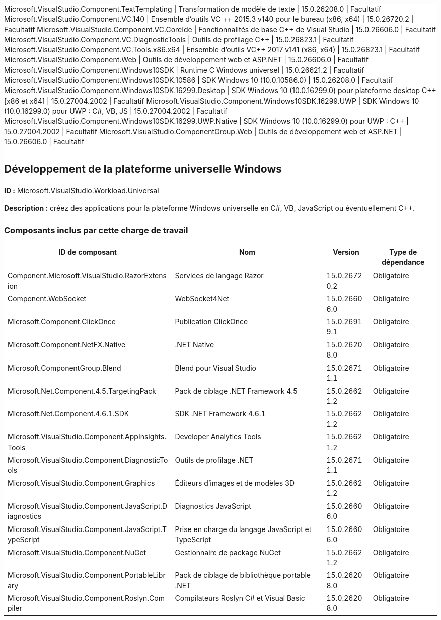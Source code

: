 Microsoft.VisualStudio.Component.TextTemplating | Transformation de modèle de texte | 15.0.26208.0 | Facultatif
Microsoft.VisualStudio.Component.VC.140 | Ensemble d’outils VC ++ 2015.3 v140 pour le bureau (x86, x64) | 15.0.26720.2 | Facultatif
Microsoft.VisualStudio.Component.VC.CoreIde | Fonctionnalités de base C++ de Visual Studio | 15.0.26606.0 | Facultatif
Microsoft.VisualStudio.Component.VC.DiagnosticTools | Outils de profilage C++ | 15.0.26823.1 | Facultatif
Microsoft.VisualStudio.Component.VC.Tools.x86.x64 | Ensemble d’outils VC++ 2017 v141 (x86, x64) | 15.0.26823.1 | Facultatif
Microsoft.VisualStudio.Component.Web | Outils de développement web et ASP.NET | 15.0.26606.0 | Facultatif
Microsoft.VisualStudio.Component.Windows10SDK | Runtime C Windows universel | 15.0.26621.2 | Facultatif
Microsoft.VisualStudio.Component.Windows10SDK.10586 | SDK Windows 10 (10.0.10586.0) | 15.0.26208.0 | Facultatif
Microsoft.VisualStudio.Component.Windows10SDK.16299.Desktop | SDK Windows 10 (10.0.16299.0) pour plateforme desktop C++ [x86 et x64] | 15.0.27004.2002 | Facultatif
Microsoft.VisualStudio.Component.Windows10SDK.16299.UWP | SDK Windows 10 (10.0.16299.0) pour UWP : C#, VB, JS | 15.0.27004.2002 | Facultatif
Microsoft.VisualStudio.Component.Windows10SDK.16299.UWP.Native | SDK Windows 10 (10.0.16299.0) pour UWP : C++ | 15.0.27004.2002 | Facultatif
Microsoft.VisualStudio.ComponentGroup.Web | Outils de développement web et ASP.NET | 15.0.26606.0 | Facultatif


## <a name="universal-windows-platform-development"></a>Développement de la plateforme universelle Windows

**ID :** Microsoft.VisualStudio.Workload.Universal

**Description :** créez des applications pour la plateforme Windows universelle en C#, VB, JavaScript ou éventuellement C++.

### <a name="components-included-by-this-workload"></a>Composants inclus par cette charge de travail

ID de composant | Nom | Version | Type de dépendance
--- | --- | --- | ---
Component.Microsoft.VisualStudio.RazorExtension | Services de langage Razor | 15.0.26720.2 | Obligatoire
Component.WebSocket | WebSocket4Net | 15.0.26606.0 | Obligatoire
Microsoft.Component.ClickOnce | Publication ClickOnce | 15.0.26919.1 | Obligatoire
Microsoft.Component.NetFX.Native | .NET Native | 15.0.26208.0 | Obligatoire
Microsoft.ComponentGroup.Blend | Blend pour Visual Studio | 15.0.26711.1 | Obligatoire
Microsoft.Net.Component.4.5.TargetingPack | Pack de ciblage .NET Framework 4.5 | 15.0.26621.2 | Obligatoire
Microsoft.Net.Component.4.6.1.SDK | SDK .NET Framework 4.6.1 | 15.0.26621.2 | Obligatoire
Microsoft.VisualStudio.Component.AppInsights.Tools | Developer Analytics Tools | 15.0.26621.2 | Obligatoire
Microsoft.VisualStudio.Component.DiagnosticTools | Outils de profilage .NET | 15.0.26711.1 | Obligatoire
Microsoft.VisualStudio.Component.Graphics | Éditeurs d’images et de modèles 3D | 15.0.26621.2 | Obligatoire
Microsoft.VisualStudio.Component.JavaScript.Diagnostics | Diagnostics JavaScript | 15.0.26606.0 | Obligatoire
Microsoft.VisualStudio.Component.JavaScript.TypeScript | Prise en charge du langage JavaScript et TypeScript | 15.0.26606.0 | Obligatoire
Microsoft.VisualStudio.Component.NuGet | Gestionnaire de package NuGet | 15.0.26621.2 | Obligatoire
Microsoft.VisualStudio.Component.PortableLibrary | Pack de ciblage de bibliothèque portable .NET | 15.0.26208.0 | Obligatoire
Microsoft.VisualStudio.Component.Roslyn.Compiler | Compilateurs Roslyn C# et Visual Basic | 15.0.26208.0 | Obligatoire
